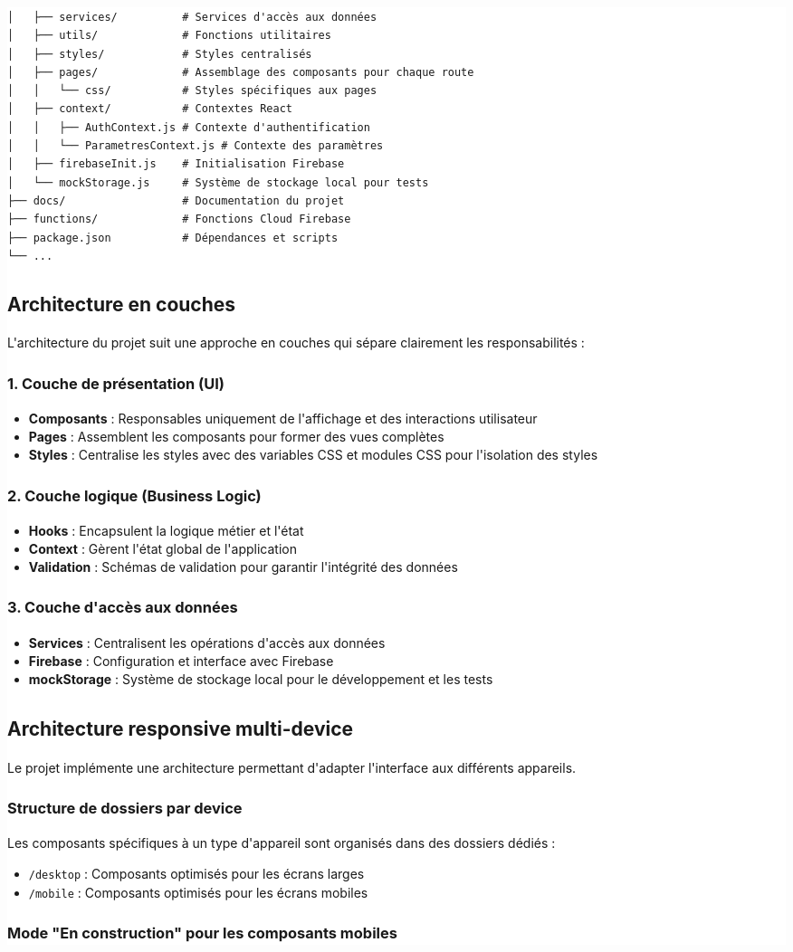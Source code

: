 ```
│   ├── services/          # Services d'accès aux données
│   ├── utils/             # Fonctions utilitaires
│   ├── styles/            # Styles centralisés
│   ├── pages/             # Assemblage des composants pour chaque route
│   │   └── css/           # Styles spécifiques aux pages
│   ├── context/           # Contextes React
│   │   ├── AuthContext.js # Contexte d'authentification
│   │   └── ParametresContext.js # Contexte des paramètres
│   ├── firebaseInit.js    # Initialisation Firebase
│   └── mockStorage.js     # Système de stockage local pour tests
├── docs/                  # Documentation du projet
├── functions/             # Fonctions Cloud Firebase
├── package.json           # Dépendances et scripts
└── ...
```

## Architecture en couches

L'architecture du projet suit une approche en couches qui sépare clairement les responsabilités :

### 1. Couche de présentation (UI)

- **Composants** : Responsables uniquement de l'affichage et des interactions utilisateur
- **Pages** : Assemblent les composants pour former des vues complètes
- **Styles** : Centralise les styles avec des variables CSS et modules CSS pour l'isolation des styles

### 2. Couche logique (Business Logic)

- **Hooks** : Encapsulent la logique métier et l'état
- **Context** : Gèrent l'état global de l'application
- **Validation** : Schémas de validation pour garantir l'intégrité des données

### 3. Couche d'accès aux données

- **Services** : Centralisent les opérations d'accès aux données
- **Firebase** : Configuration et interface avec Firebase
- **mockStorage** : Système de stockage local pour le développement et les tests

## Architecture responsive multi-device

Le projet implémente une architecture permettant d'adapter l'interface aux différents appareils.

### Structure de dossiers par device

Les composants spécifiques à un type d'appareil sont organisés dans des dossiers dédiés :
- `/desktop` : Composants optimisés pour les écrans larges
- `/mobile` : Composants optimisés pour les écrans mobiles

### Mode "En construction" pour les composants mobiles
